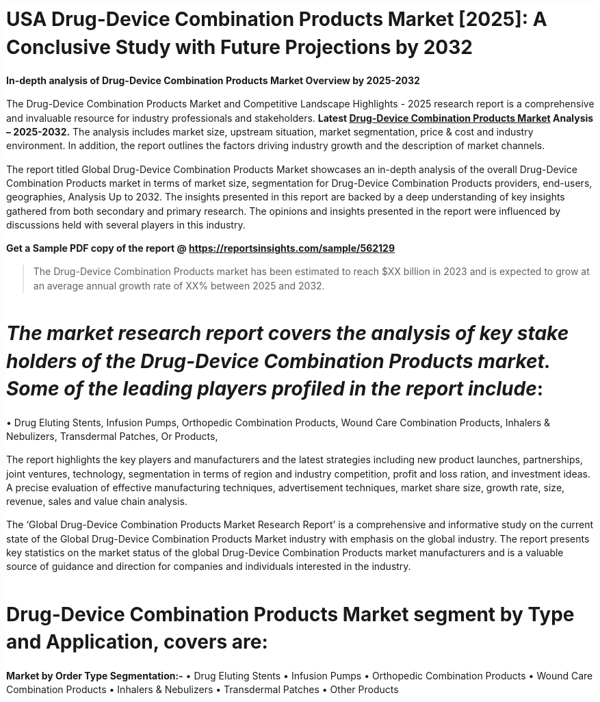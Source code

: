# USA Drug-Device Combination Products Market [2025]: A Conclusive Study with Future Projections by 2032

<strong>In-depth analysis of Drug-Device Combination Products Market Overview by 2025-2032</strong></p>

The Drug-Device Combination Products Market and Competitive Landscape Highlights - 2025 research report is a comprehensive and invaluable resource for industry professionals and stakeholders. <strong>Latest <a href=https://www.reportsinsights.com/sample/562129>Drug-Device Combination Products Market</a> Analysis – 2025-2032.</strong>  The analysis includes market size, upstream situation, market segmentation, price & cost and industry environment. In addition, the report outlines the factors driving industry growth and the description of market channels.

The report titled Global Drug-Device Combination Products Market showcases an in-depth analysis of the overall Drug-Device Combination Products market in terms of market size, segmentation for Drug-Device Combination Products providers, end-users, geographies, Analysis Up to 2032. The insights presented in this report are backed by a deep understanding of key insights gathered from both secondary and primary research. The opinions and insights presented in the report were influenced by discussions held with several players in this industry.

<strong>Get a Sample PDF copy of the report @ <a href=https://reportsinsights.com/sample/562129>https://reportsinsights.com/sample/562129</a></strong>

<blockquote class=""article-editor-content__blockquote"">The Drug-Device Combination Products market has been estimated to reach $XX billion in 2023 and is expected to grow at an average annual growth rate of XX% between 2025 and 2032.</blockquote>

# <strong><em>The market research report covers the analysis of key stake holders of the Drug-Device Combination Products market. Some of the leading players profiled in the report include</em></strong>: 

• Drug Eluting Stents, Infusion Pumps, Orthopedic Combination Products, Wound Care Combination Products, Inhalers & Nebulizers, Transdermal Patches, Or Products,

The report highlights the key players and manufacturers and the latest strategies including new product launches, partnerships, joint ventures, technology, segmentation in terms of region and industry competition, profit and loss ration, and investment ideas. A precise evaluation of effective manufacturing techniques, advertisement techniques, market share size, growth rate, size, revenue, sales and value chain analysis.

The ‘Global Drug-Device Combination Products Market Research Report’ is a comprehensive and informative study on the current state of the Global Drug-Device Combination Products Market industry with emphasis on the global industry. The report presents key statistics on the market status of the global Drug-Device Combination Products market manufacturers and is a valuable source of guidance and direction for companies and individuals interested in the industry.

# <strong>Drug-Device Combination Products Market segment by Type and Application, covers are:</strong>

<strong>Market by Order Type Segmentation:-</strong>
• Drug Eluting Stents
• Infusion Pumps
• Orthopedic Combination Products
• Wound Care Combination Products
• Inhalers & Nebulizers
• Transdermal Patches
• Other Products
